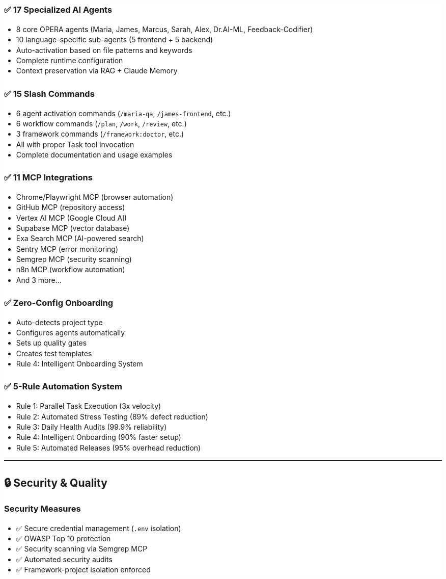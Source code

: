 ### ✅ 17 Specialized AI Agents
- 8 core OPERA agents (Maria, James, Marcus, Sarah, Alex, Dr.AI-ML, Feedback-Codifier)
- 10 language-specific sub-agents (5 frontend + 5 backend)
- Auto-activation based on file patterns and keywords
- Complete runtime configuration
- Context preservation via RAG + Claude Memory

### ✅ 15 Slash Commands
- 6 agent activation commands (`/maria-qa`, `/james-frontend`, etc.)
- 6 workflow commands (`/plan`, `/work`, `/review`, etc.)
- 3 framework commands (`/framework:doctor`, etc.)
- All with proper Task tool invocation
- Complete documentation and usage examples

### ✅ 11 MCP Integrations
- Chrome/Playwright MCP (browser automation)
- GitHub MCP (repository access)
- Vertex AI MCP (Google Cloud AI)
- Supabase MCP (vector database)
- Exa Search MCP (AI-powered search)
- Sentry MCP (error monitoring)
- Semgrep MCP (security scanning)
- n8n MCP (workflow automation)
- And 3 more...

### ✅ Zero-Config Onboarding
- Auto-detects project type
- Configures agents automatically
- Sets up quality gates
- Creates test templates
- Rule 4: Intelligent Onboarding System

### ✅ 5-Rule Automation System
- Rule 1: Parallel Task Execution (3x velocity)
- Rule 2: Automated Stress Testing (89% defect reduction)
- Rule 3: Daily Health Audits (99.9% reliability)
- Rule 4: Intelligent Onboarding (90% faster setup)
- Rule 5: Automated Releases (95% overhead reduction)

---

## 🔒 Security & Quality

### Security Measures
- ✅ Secure credential management (`.env` isolation)
- ✅ OWASP Top 10 protection
- ✅ Security scanning via Semgrep MCP
- ✅ Automated security audits
- ✅ Framework-project isolation enforced
